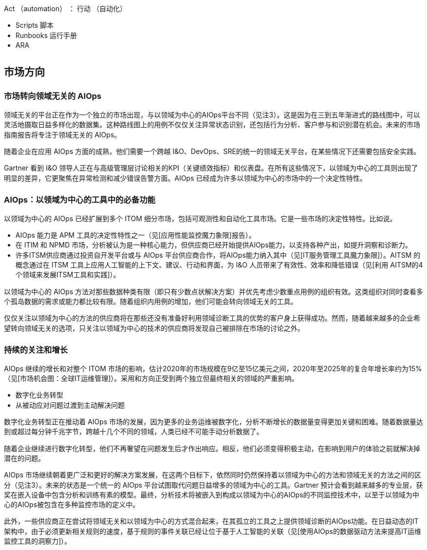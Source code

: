 

Act （automation） ： 行动 （自动化）

* Scripts 脚本
* Runbooks 运行手册
* ARA



## 市场方向



### 市场转向领域无关的 AIOps

领域无关的平台正在作为一个独立的市场出现，与以领域为中心的AIOps平台不同（见注3）。这是因为在三到五年渐进式的路线图中，可以灵活地摄取日益多样化的数据集。这种路线图上的用例不仅仅关注异常状态识别，还包括行为分析、客户参与和识别潜在机会。未来的市场指南报告将专注于领域无关的 AIOps。

随着企业在应用 AIOps 方面的成熟，他们需要一个跨越 I&O、DevOps、SRE的统一的领域无关平台，在某些情况下还需要包括安全实践。

Gartner 看到 I&O 领导人正在与高级管理层讨论相关的KPI（关键绩效指标）和仪表盘。在所有这些情况下，以领域为中心的工具则出现了明显的差异，它更聚焦在异常检测和减少错误告警方面。AIOps 已经成为许多以领域为中心的市场中的一个决定性特性。

### AIOps：以领域为中心的工具中的必备功能

以领域为中心的 AIOps 已经扩展到多个 ITOM 细分市场，包括可观测性和自动化工具市场。它是一些市场的决定性特性。比如说。

- AIOps 能力是 APM 工具的决定性特性之一（见[应用性能监控魔力象限]报告）。
- 在 ITIM 和 NPMD 市场，分析被认为是一种核心能力，但供应商已经开始提供AIOps能力，以支持各种产出，如提升洞察和诊断力。
- 许多ITSM供应商通过投资自开发平台或与 AIOps 平台供应商合作，将AIOps能力纳入其中（见[IT服务管理工具魔力象限]）。AITSM 的概念通过在 ITSM 工具上应用人工智能的上下文、建议、行动和界面，为 I&O 人员带来了有效性、效率和降低错误（见[利用 AITSM的4个领域来发展ITSM工具和实践]）。

以领域为中心的 AIOps 方法对那些数据种类有限（即只有少数点状解决方案）并优先考虑少数重点用例的组织有效。这类组织对同时查看多个孤岛数据的需求或能力都比较有限。随着组织内用例的增加，他们可能会转向领域无关的工具。

仅仅关注以领域为中心的方法的供应商将在那些还没有准备好利用领域诊断工具的优势的客户身上获得成功。然而，随着越来越多的企业希望转向领域无关的选项，只关注以领域为中心的技术的供应商将发现自己被排除在市场的讨论之外。



### 持续的关注和增长

AIOps 继续的增长和对整个 ITOM 市场的影响，估计2020年的市场规模在9亿至15亿美元之间，2020年至2025年的复合年增长率约为15%（见[市场机会图：全球IT运维管理]）。采用和方向正受到两个独立但最终相关的领域的严重影响。

- 数字化业务转型
- 从被动应对问题过渡到主动解决问题

数字化业务转型正在推动着 AIOps 市场的发展，因为更多的业务运维被数字化，分析不断增长的数据量变得更加关键和困难。随着数据量达到或超过每分钟千兆字节，跨越十几个不同的领域，人类已经不可能手动分析数据了。

随着企业继续进行数字化转型，他们不再奢望在问题发生后才作出响应。相反，他们必须变得积极主动，在影响到用户的体验之前就解决掉潜在的问题。

AIOps 市场继续朝着更广泛和更好的解决方案发展，在这两个目标下，依然同时仍然保持着以领域为中心的方法和领域无关的方法之间的区分（见注3）。未来的状态是一个统一的 AIOps 平台试图取代问题日益增多的领域为中心的工具。Gartner 预计会看到越来越多的专业层，获奖在嵌入设备中包含分析和训练有素的模型。最终，分析技术将被嵌入到构成以领域为中心的AIOps的不同监控技术中，以至于以领域为中心的AIOps被包含在多种监控市场的定义中。

此外，一些供应商正在尝试将领域无关和以领域为中心的方式混合起来，在其孤立的工具之上提供领域诊断的AIOps功能。在日益动态的IT架构中，由于必须更新相关规则的速度，基于规则的事件关联已经让位于基于人工智能的关联（见[使用AIOps的数据驱动方法来提高IT运维监控工具的洞察力]）。
